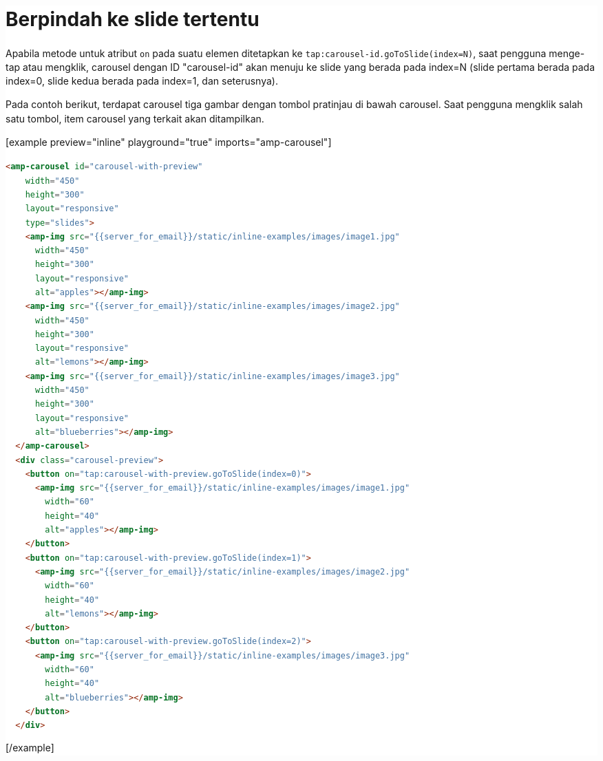 
# Berpindah ke slide tertentu <a name="advancing-to-a-specific-slide"></a>

Apabila metode untuk atribut `on` pada suatu elemen ditetapkan ke `tap:carousel-id.goToSlide(index=N)`, saat pengguna menge-tap atau mengklik, carousel dengan ID "carousel-id" akan menuju ke slide yang berada pada index=N (slide pertama berada pada index=0, slide kedua berada pada index=1, dan seterusnya).

Pada contoh berikut, terdapat carousel tiga gambar dengan tombol pratinjau di bawah carousel. Saat pengguna mengklik salah satu tombol, item carousel yang terkait akan ditampilkan.

[example preview="inline" playground="true" imports="amp-carousel"]
```html
<amp-carousel id="carousel-with-preview"
    width="450"
    height="300"
    layout="responsive"
    type="slides">
    <amp-img src="{{server_for_email}}/static/inline-examples/images/image1.jpg"
      width="450"
      height="300"
      layout="responsive"
      alt="apples"></amp-img>
    <amp-img src="{{server_for_email}}/static/inline-examples/images/image2.jpg"
      width="450"
      height="300"
      layout="responsive"
      alt="lemons"></amp-img>
    <amp-img src="{{server_for_email}}/static/inline-examples/images/image3.jpg"
      width="450"
      height="300"
      layout="responsive"
      alt="blueberries"></amp-img>
  </amp-carousel>
  <div class="carousel-preview">
    <button on="tap:carousel-with-preview.goToSlide(index=0)">
      <amp-img src="{{server_for_email}}/static/inline-examples/images/image1.jpg"
        width="60"
        height="40"
        alt="apples"></amp-img>
    </button>
    <button on="tap:carousel-with-preview.goToSlide(index=1)">
      <amp-img src="{{server_for_email}}/static/inline-examples/images/image2.jpg"
        width="60"
        height="40"
        alt="lemons"></amp-img>
    </button>
    <button on="tap:carousel-with-preview.goToSlide(index=2)">
      <amp-img src="{{server_for_email}}/static/inline-examples/images/image3.jpg"
        width="60"
        height="40"
        alt="blueberries"></amp-img>
    </button>
  </div>
```
[/example]
